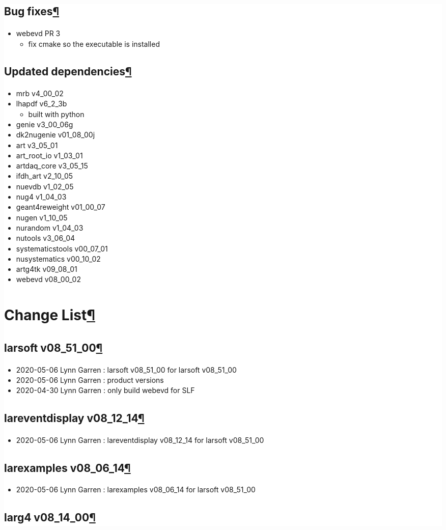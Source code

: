 
Bug fixes[¶](#Bug-fixes)
------------------------

-   webevd PR 3
    -   fix cmake so the executable is installed


Updated dependencies[¶](#Updated-dependencies)
----------------------------------------------

-   mrb v4\_00\_02
-   lhapdf v6\_2\_3b
    -   built with python
-   genie v3\_00\_06g
-   dk2nugenie v01\_08\_00j
-   art v3\_05\_01
-   art\_root\_io v1\_03\_01
-   artdaq\_core v3\_05\_15
-   ifdh\_art v2\_10\_05
-   nuevdb v1\_02\_05
-   nug4 v1\_04\_03
-   geant4reweight v01\_00\_07
-   nugen v1\_10\_05
-   nurandom v1\_04\_03
-   nutools v3\_06\_04
-   systematicstools v00\_07\_01
-   nusystematics v00\_10\_02
-   artg4tk v09\_08\_01
-   webevd v08\_00\_02


Change List[¶](#Change-List)
============================


larsoft v08\_51\_00[¶](#larsoft-v08_51_00)
------------------------------------------

-   2020-05-06 Lynn Garren : larsoft v08\_51\_00 for larsoft v08\_51\_00
-   2020-05-06 Lynn Garren : product versions
-   2020-04-30 Lynn Garren : only build webevd for SLF


lareventdisplay v08\_12\_14[¶](#lareventdisplay-v08_12_14)
----------------------------------------------------------

-   2020-05-06 Lynn Garren : lareventdisplay v08\_12\_14 for larsoft v08\_51\_00


larexamples v08\_06\_14[¶](#larexamples-v08_06_14)
--------------------------------------------------

-   2020-05-06 Lynn Garren : larexamples v08\_06\_14 for larsoft v08\_51\_00


larg4 v08\_14\_00[¶](#larg4-v08_14_00)
--------------------------------------
